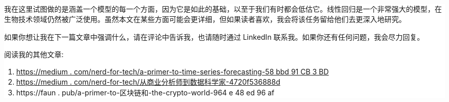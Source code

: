 我在这里试图做的是涵盖一个模型的每一个方面，因为它是如此的基础，以至于我们有时都会低估它。线性回归是一个非常强大的模型，在生物技术领域仍然被广泛使用。虽然本文在某些方面可能会更详细，但如果读者喜欢，我会将该任务留给他们去更深入地研究。

如果你想让我在下一篇文章中强调什么，请在评论中告诉我，也请随时通过 LinkedIn 联系我。如果你还有任何问题，我会尽力回复。

阅读我的其他文章:

1.  [https://medium . com/nerd-for-tech/a-primer-to-time-series-forecasting-58 bbd 91 CB 3 BD](/nerd-for-tech/a-primer-to-time-series-forecasting-58bbd91cb3bd)
2.  [https://medium . com/nerd-for-tech/从商业分析师到数据科学家-4720f536888d](/nerd-for-tech/from-a-business-analyst-to-a-data-scientist-4720f536888d)
3.  https://faun . pub/a-primer-to-区块链和-the-crypto-world-964 e 48 ed 96 af